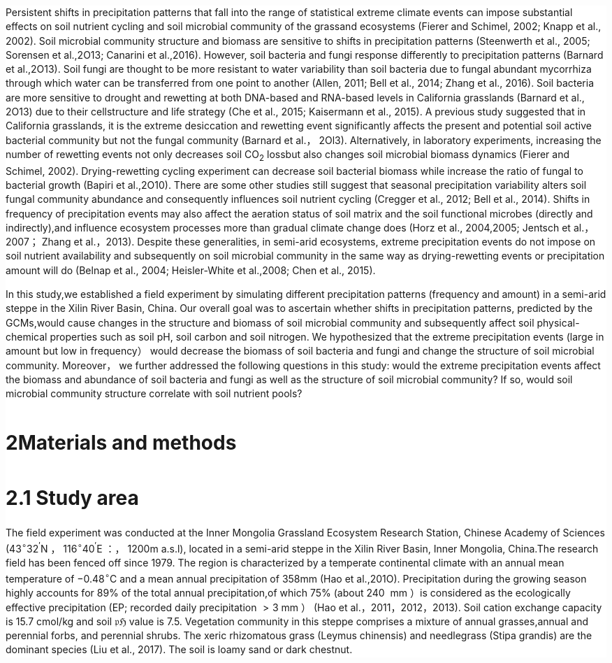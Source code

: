Persistent shifts in precipitation patterns that fall into the range of statistical extreme climate events can impose substantial effects on soil nutrient cycling and soil microbial community of the grassand ecosystems (Fierer and Schimel, 2002; Knapp et al., 2002). Soil microbial community structure and biomass are sensitive to shifts in precipitation patterns (Steenwerth et al., 2005; Sorensen et al.,2O13; Canarini et al.,2016). However, soil bacteria and fungi response differently to precipitation patterns (Barnard et al.,2O13). Soil fungi are thought to be more resistant to water variability than soil bacteria due to fungal abundant mycorrhiza through which water can be transferred from one point to another (Allen, 2011; Bell et al., 2014; Zhang et al., 2016). Soil bacteria are more sensitive to drought and rewetting at both DNA-based and RNA-based levels in California grasslands (Barnard et al., 2O13) due to their cellstructure and life strategy (Che et al., 2015; Kaisermann et al., 2015). A previous study suggested that in California grasslands, it is the extreme desiccation and rewetting event significantly affects the present and potential soil active bacterial community but not the fungal community (Barnard et al.， 2Ol3). Alternatively, in laboratory experiments, increasing the number of rewetting events not only decreases soil $\mathrm { C O } _ { 2 }$ lossbut also changes soil microbial biomass dynamics (Fierer and Schimel, 2002). Drying-rewetting cycling experiment can decrease soil bacterial biomass while increase the ratio of fungal to bacterial growth (Bapiri et al.,2O10). There are some other studies still suggest that seasonal precipitation variability alters soil fungal community abundance and consequently influences soil nutrient cycling (Cregger et al., 2012; Bell et al., 2014). Shifts in frequency of precipitation events may also affect the aeration status of soil matrix and the soil functional microbes (directly and indirectly),and influence ecosystem processes more than gradual climate change does (Horz et al., 2004,2005; Jentsch et al.，2007； Zhang et al.，2013). Despite these generalities, in semi-arid ecosystems, extreme precipitation events do not impose on soil nutrient availability and subsequently on soil microbial community in the same way as drying-rewetting events or precipitation amount will do (Belnap et al., 2004; Heisler-White et al.,2008; Chen et al., 2015).

In this study,we established a field experiment by simulating different precipitation patterns (frequency and amount) in a semi-arid steppe in the Xilin River Basin, China. Our overall goal was to ascertain whether shifts in precipitation patterns, predicted by the GCMs,would cause changes in the structure and biomass of soil microbial community and subsequently affect soil physical-chemical properties such as soil pH, soil carbon and soil nitrogen. We hypothesized that the extreme precipitation events (large in amount but low in frequency） would decrease the biomass of soil bacteria and fungi and change the structure of soil microbial community. Moreover， we further addressed the following questions in this study: would the extreme precipitation events affect the biomass and abundance of soil bacteria and fungi as well as the structure of soil microbial community? If so, would soil microbial community structure correlate with soil nutrient pools?

# 2Materials and methods

# 2.1 Study area

The field experiment was conducted at the Inner Mongolia Grassland Ecosystem Research Station, Chinese Academy of Sciences $( 4 3 ^ { \circ } 3 2 ^ { \prime } \mathrm { N }$ ， $1 1 6 ^ { \circ } 4 0 ^ { \prime } \mathrm { E }$ ：， $1 2 0 0 \mathrm { m }$ a.s.l), located in a semi-arid steppe in the Xilin River Basin, Inner Mongolia, China.The research field has been fenced off since 1979. The region is characterized by a temperate continental climate with an annual mean temperature of $- 0 . 4 8 ^ { \circ } \mathrm { C }$ and a mean annual precipitation of $3 5 8 \mathrm { m m }$ (Hao et al.,201O). Precipitation during the growing season highly accounts for $89 \%$ of the total annual precipitation,of which $7 5 \%$ (about $2 4 0 ~ \mathrm { \ m m }$ ）is considered as the ecologically effective precipitation (EP; recorded daily precipitation $> 3 \mathrm { ~ m m }$ ） (Hao et al.，2011，2012，2013). Soil cation exchange capacity is 15.7 $\mathrm { c m o l / k g }$ and soil $\mathfrak { p H }$ value is 7.5. Vegetation community in this steppe comprises a mixture of annual grasses,annual and perennial forbs, and perennial shrubs. The xeric rhizomatous grass (Leymus chinensis) and needlegrass (Stipa grandis) are the dominant species (Liu et al., 2017). The soil is loamy sand or dark chestnut.
